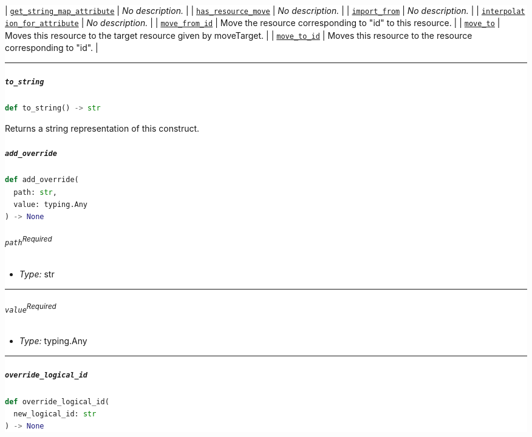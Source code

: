 | <code><a href="#@cdktf/provider-datadog.openapiApi.OpenapiApi.getStringMapAttribute">get_string_map_attribute</a></code> | *No description.* |
| <code><a href="#@cdktf/provider-datadog.openapiApi.OpenapiApi.hasResourceMove">has_resource_move</a></code> | *No description.* |
| <code><a href="#@cdktf/provider-datadog.openapiApi.OpenapiApi.importFrom">import_from</a></code> | *No description.* |
| <code><a href="#@cdktf/provider-datadog.openapiApi.OpenapiApi.interpolationForAttribute">interpolation_for_attribute</a></code> | *No description.* |
| <code><a href="#@cdktf/provider-datadog.openapiApi.OpenapiApi.moveFromId">move_from_id</a></code> | Move the resource corresponding to "id" to this resource. |
| <code><a href="#@cdktf/provider-datadog.openapiApi.OpenapiApi.moveTo">move_to</a></code> | Moves this resource to the target resource given by moveTarget. |
| <code><a href="#@cdktf/provider-datadog.openapiApi.OpenapiApi.moveToId">move_to_id</a></code> | Moves this resource to the resource corresponding to "id". |

---

##### `to_string` <a name="to_string" id="@cdktf/provider-datadog.openapiApi.OpenapiApi.toString"></a>

```python
def to_string() -> str
```

Returns a string representation of this construct.

##### `add_override` <a name="add_override" id="@cdktf/provider-datadog.openapiApi.OpenapiApi.addOverride"></a>

```python
def add_override(
  path: str,
  value: typing.Any
) -> None
```

###### `path`<sup>Required</sup> <a name="path" id="@cdktf/provider-datadog.openapiApi.OpenapiApi.addOverride.parameter.path"></a>

- *Type:* str

---

###### `value`<sup>Required</sup> <a name="value" id="@cdktf/provider-datadog.openapiApi.OpenapiApi.addOverride.parameter.value"></a>

- *Type:* typing.Any

---

##### `override_logical_id` <a name="override_logical_id" id="@cdktf/provider-datadog.openapiApi.OpenapiApi.overrideLogicalId"></a>

```python
def override_logical_id(
  new_logical_id: str
) -> None
```

